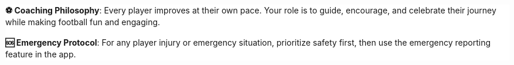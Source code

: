 
**⚽ Coaching Philosophy**: Every player improves at their own pace. Your role is to guide, encourage, and celebrate their journey while making football fun and engaging.

**🆘 Emergency Protocol**: For any player injury or emergency situation, prioritize safety first, then use the emergency reporting feature in the app.